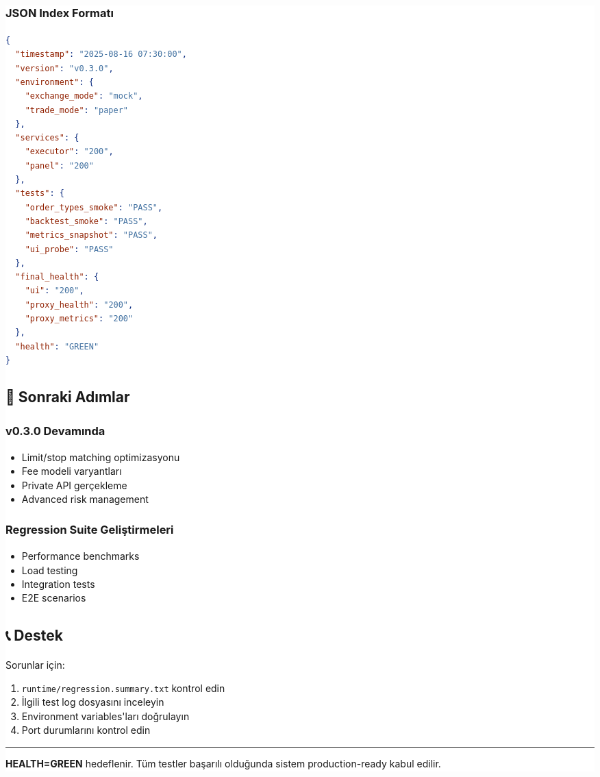 ### JSON Index Formatı
```json
{
  "timestamp": "2025-08-16 07:30:00",
  "version": "v0.3.0",
  "environment": {
    "exchange_mode": "mock",
    "trade_mode": "paper"
  },
  "services": {
    "executor": "200",
    "panel": "200"
  },
  "tests": {
    "order_types_smoke": "PASS",
    "backtest_smoke": "PASS",
    "metrics_snapshot": "PASS",
    "ui_probe": "PASS"
  },
  "final_health": {
    "ui": "200",
    "proxy_health": "200",
    "proxy_metrics": "200"
  },
  "health": "GREEN"
}
```

## 🎯 Sonraki Adımlar

### v0.3.0 Devamında
- Limit/stop matching optimizasyonu
- Fee modeli varyantları
- Private API gerçekleme
- Advanced risk management

### Regression Suite Geliştirmeleri
- Performance benchmarks
- Load testing
- Integration tests
- E2E scenarios

## 📞 Destek

Sorunlar için:
1. `runtime/regression.summary.txt` kontrol edin
2. İlgili test log dosyasını inceleyin
3. Environment variables'ları doğrulayın
4. Port durumlarını kontrol edin

---

**HEALTH=GREEN** hedeflenir. Tüm testler başarılı olduğunda sistem production-ready kabul edilir. 